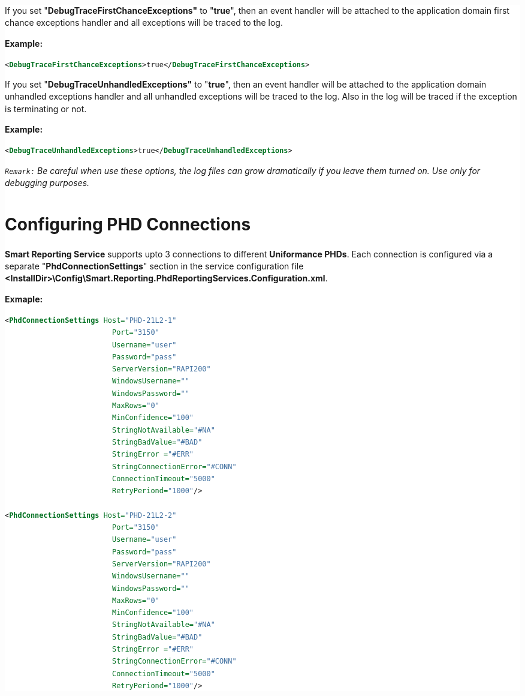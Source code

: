 If you set "**DebugTraceFirstChanceExceptions"** to "**true**", then an
event handler will be attached to the application domain first chance
exceptions handler and all exceptions will be traced to the log.

__Example:__

```xml
<DebugTraceFirstChanceExceptions>true</DebugTraceFirstChanceExceptions>
```

If you set "**DebugTraceUnhandledExceptions"** to "**true**", then an
event handler will be attached to the application domain unhandled
exceptions handler and all unhandled exceptions will be traced to the
log. Also in the log will be traced if the exception is terminating or
not.

__Example:__

```xml
<DebugTraceUnhandledExceptions>true</DebugTraceUnhandledExceptions>
```

*``Remark:`` Be careful when use these options, the log files can grow
dramatically if you leave them turned on. Use only for debugging
purposes.*

# Configuring PHD Connections

**Smart Reporting Service** supports upto 3 connections to different
**Uniformance PHDs**. Each connection is configured via a separate
"**PhdConnectionSettings**" section in the service configuration file  
**&lt;InstallDir&gt;\\Config\\Smart.Reporting.PhdReportingServices.Configuration.xml**.

__Exmaple:__

```xml
<PhdConnectionSettings Host="PHD-21L2-1"
                         Port="3150"
                         Username="user"
                         Password="pass"
                         ServerVersion="RAPI200"
                         WindowsUsername=""
                         WindowsPassword=""
                         MaxRows="0"
                         MinConfidence="100"
                         StringNotAvailable="#NA"
                         StringBadValue="#BAD"
                         StringError ="#ERR"
                         StringConnectionError="#CONN"
                         ConnectionTimeout="5000"
                         RetryPeriond="1000"/>

<PhdConnectionSettings Host="PHD-21L2-2"
                         Port="3150"
                         Username="user"
                         Password="pass"
                         ServerVersion="RAPI200"
                         WindowsUsername=""
                         WindowsPassword=""
                         MaxRows="0"
                         MinConfidence="100"
                         StringNotAvailable="#NA"
                         StringBadValue="#BAD"
                         StringError ="#ERR"
                         StringConnectionError="#CONN"
                         ConnectionTimeout="5000"
                         RetryPeriond="1000"/>
```
